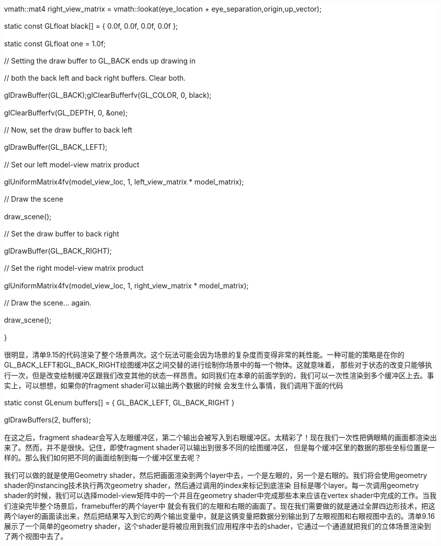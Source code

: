 vmath::mat4 right_view_matrix = vmath::lookat(eye_location +
eye_separation,origin,up_vector);

static const GLfloat black\[\] = { 0.0f, 0.0f, 0.0f, 0.0f };

static const GLfloat one = 1.0f;

// Setting the draw buffer to GL_BACK ends up drawing in

// both the back left and back right buffers. Clear both.

glDrawBuffer(GL_BACK);glClearBufferfv(GL_COLOR, 0, black);

glClearBufferfv(GL_DEPTH, 0, &one);

// Now, set the draw buffer to back left

glDrawBuffer(GL_BACK_LEFT);

// Set our left model-view matrix product

glUniformMatrix4fv(model_view_loc, 1, left_view_matrix \* model_matrix);

// Draw the scene

draw_scene();

// Set the draw buffer to back right

glDrawBuffer(GL_BACK_RIGHT);

// Set the right model-view matrix product

glUniformMatrix4fv(model_view_loc, 1, right_view_matrix \*
model_matrix);

// Draw the scene\... again.

draw_scene();

}

很明显，清单9.15的代码渲染了整个场景两次。这个玩法可能会因为场景的复杂度而变得非常的耗性能。一种可能的策略是在你的GL_BACK_LEFT和GL_BACK_RIGHT绘图缓冲区之间交替的进行绘制你场景中的每一个物体。这就意味着，
那些对于状态的改变只能够执行一次，但是改变绘制缓冲区跟我们改变其他的状态一样昂贵。如同我们在本章的前面学到的，我们可以一次性渲染到多个缓冲区上去。事实上，可以想想，如果你的fragment
shader可以输出两个数据的时候 会发生什么事情，我们调用下面的代码

static const GLenum buffers\[\] = { GL_BACK_LEFT, GL_BACK_RIGHT }

glDrawBuffers(2, buffers);

在这之后，fragment
shadear会写入左眼缓冲区，第二个输出会被写入到右眼缓冲区。太精彩了！现在我们一次性把俩眼睛的画面都渲染出来了。然而，并不是很快。记住，即使fragment
shader可以输出到很多不同的绘图缓冲区，
但是每个缓冲区里的数据的那些坐标位置是一样的。那么我们如何把不同的画面绘制到每一个缓冲区里去呢？

我们可以做的就是使用Geometry
shader，然后把画面渲染到两个layer中去，一个是左眼的，另一个是右眼的。我们将会使用geometry
shader的instancing技术执行两次geometry
shader，然后通过调用的index来标记到底渲染
目标是哪个layer。每一次调用geometry
shader的时候，我们可以选择model-view矩阵中的一个并且在geometry
shader中完成那些本来应该在vertex
shader中完成的工作。当我们渲染完毕整个场景后，framebuffer的两个layer中
就会有我们的左眼和右眼的画面了。现在我们需要做的就是通过全屏四边形技术，把这两个layer的画面读出来，然后把结果写入到它的两个输出变量中，就是这俩变量把数据分别输出到了左眼视图和右眼视图中去的。清单9.16
展示了一个简单的geometry
shader，这个shader是将被应用到我们应用程序中去的shader，它通过一个通道就把我们的立体场景渲染到了两个视图中去了。
